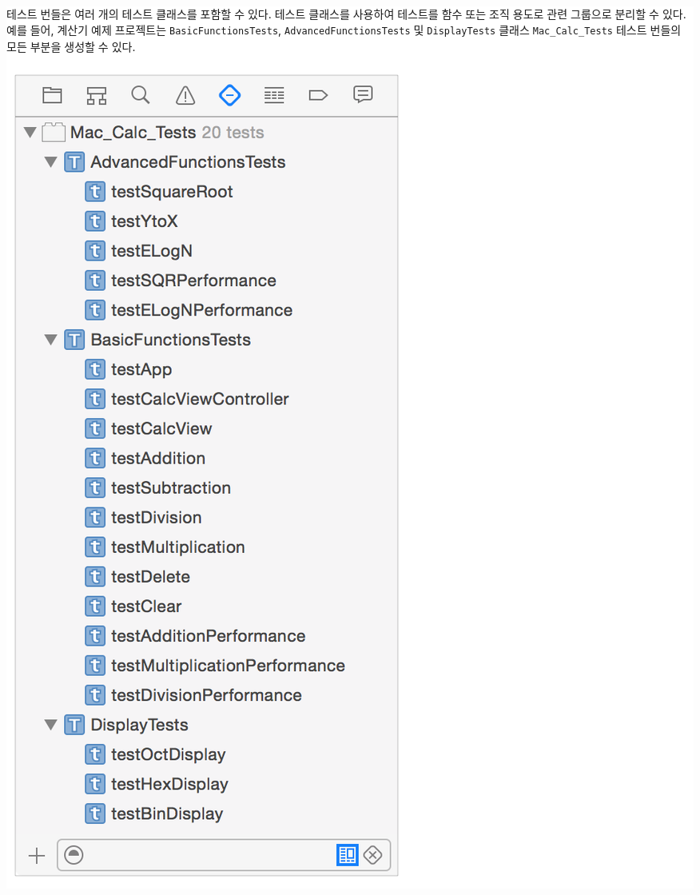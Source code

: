 테스트 번들은 여러 개의 테스트 클래스를 포함할 수 있다. 테스트 클래스를 사용하여 테스트를 함수 또는 조직 용도로 관련 그룹으로 분리할 수 있다. 예를 들어, 계산기 예제 프로젝트는 `BasicFunctionsTests`, `AdvancedFunctionsTests` 및 `DisplayTests` 클래스 `Mac_Calc_Tests` 테스트 번들의 모든 부분을 생성할 수 있다.

![](../../.gitbook/assets/twx-wtcm-2_2x.png)

